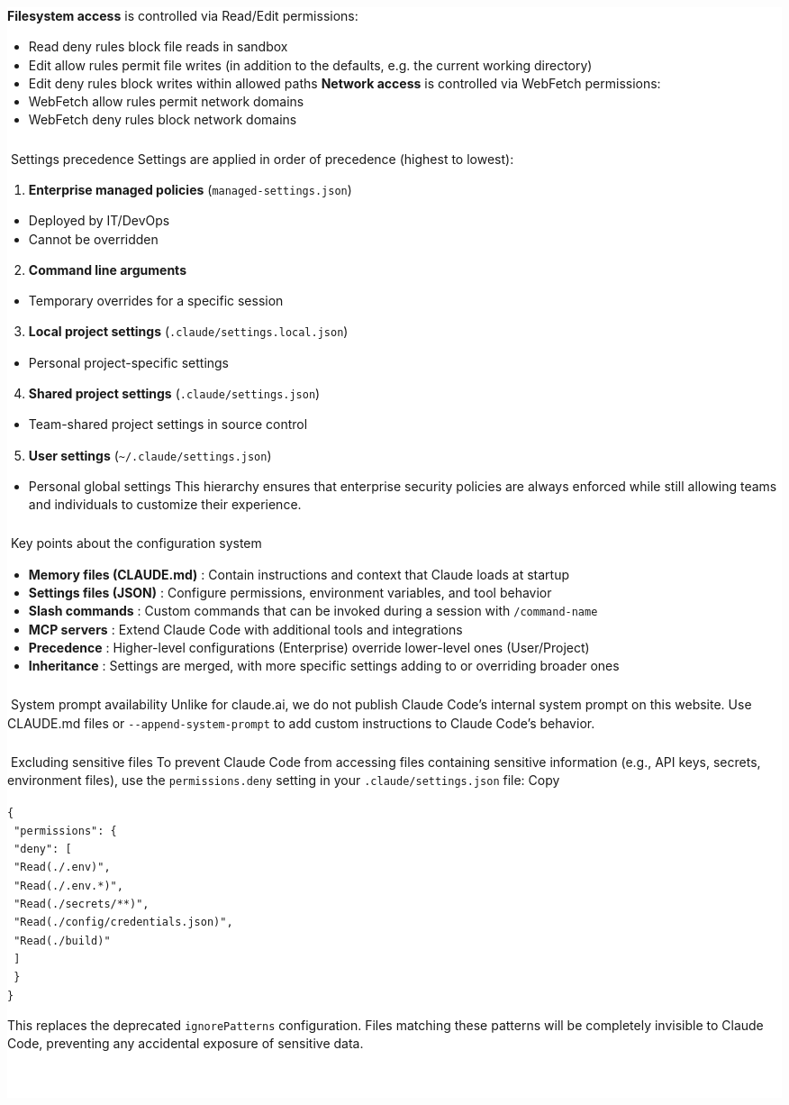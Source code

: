 **Filesystem access** is controlled via Read/Edit permissions:
 * Read deny rules block file reads in sandbox
 * Edit allow rules permit file writes (in addition to the defaults, e.g. the current working directory)
 * Edit deny rules block writes within allowed paths
**Network access** is controlled via WebFetch permissions:
 * WebFetch allow rules permit network domains
 * WebFetch deny rules block network domains
### 
[​](#settings-precedence)
Settings precedence
Settings are applied in order of precedence (highest to lowest):
 1. **Enterprise managed policies** (`managed-settings.json`)
 * Deployed by IT/DevOps
 * Cannot be overridden
 2. **Command line arguments**
 * Temporary overrides for a specific session
 3. **Local project settings** (`.claude/settings.local.json`)
 * Personal project-specific settings
 4. **Shared project settings** (`.claude/settings.json`)
 * Team-shared project settings in source control
 5. **User settings** (`~/.claude/settings.json`)
 * Personal global settings
This hierarchy ensures that enterprise security policies are always enforced while still allowing teams and individuals to customize their experience.
### 
[​](#key-points-about-the-configuration-system)
Key points about the configuration system
 * **Memory files (CLAUDE.md)** : Contain instructions and context that Claude loads at startup
 * **Settings files (JSON)** : Configure permissions, environment variables, and tool behavior
 * **Slash commands** : Custom commands that can be invoked during a session with `/command-name`
 * **MCP servers** : Extend Claude Code with additional tools and integrations
 * **Precedence** : Higher-level configurations (Enterprise) override lower-level ones (User/Project)
 * **Inheritance** : Settings are merged, with more specific settings adding to or overriding broader ones
### 
[​](#system-prompt-availability)
System prompt availability
Unlike for claude.ai, we do not publish Claude Code’s internal system prompt on this website. Use CLAUDE.md files or `--append-system-prompt` to add custom instructions to Claude Code’s behavior.
### 
[​](#excluding-sensitive-files)
Excluding sensitive files
To prevent Claude Code from accessing files containing sensitive information (e.g., API keys, secrets, environment files), use the `permissions.deny` setting in your `.claude/settings.json` file:
Copy
```
{
 "permissions": {
 "deny": [
 "Read(./.env)",
 "Read(./.env.*)",
 "Read(./secrets/**)",
 "Read(./config/credentials.json)",
 "Read(./build)"
 ]
 }
}
```
This replaces the deprecated `ignorePatterns` configuration. Files matching these patterns will be completely invisible to Claude Code, preventing any accidental exposure of sensitive data.
## 
[​](#subagent-configuration)